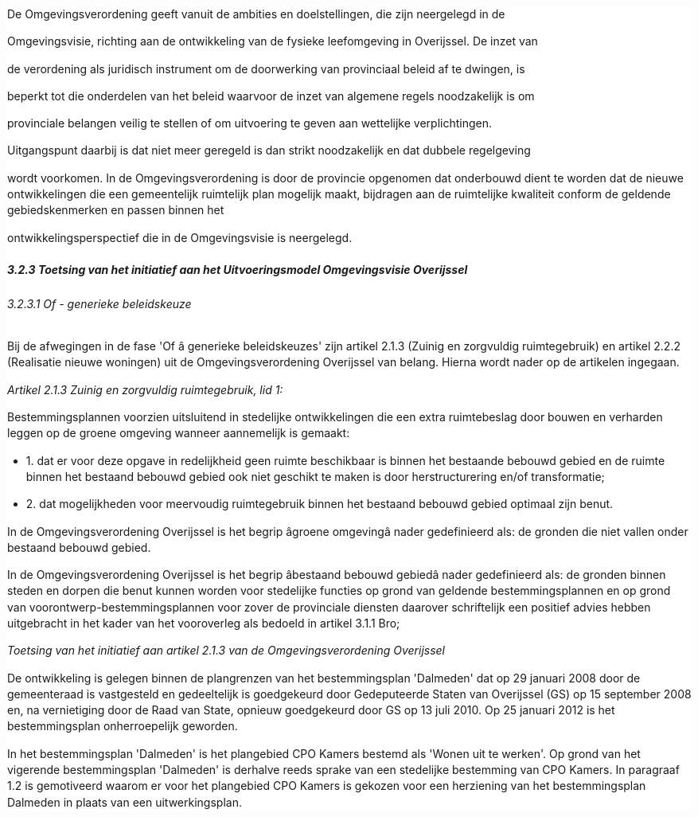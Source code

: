 De Omgevingsverordening geeft vanuit de ambities en doelstellingen, die zijn neergelegd in de

Omgevingsvisie, richting aan de ontwikkeling van de fysieke leefomgeving in Overijssel. De inzet van

de verordening als juridisch instrument om de doorwerking van provinciaal beleid af te dwingen, is

beperkt tot die onderdelen van het beleid waarvoor de inzet van algemene regels noodzakelijk is om

provinciale belangen veilig te stellen of om uitvoering te geven aan wettelijke verplichtingen.

Uitgangspunt daarbij is dat niet meer geregeld is dan strikt noodzakelijk en dat dubbele regelgeving

wordt voorkomen. In de Omgevingsverordening is door de provincie opgenomen dat onderbouwd dient te worden dat de nieuwe ontwikkelingen die een gemeentelijk ruimtelijk plan mogelijk maakt, bijdragen aan de ruimtelijke kwaliteit conform de geldende gebiedskenmerken en passen binnen het

ontwikkelingsperspectief die in de Omgevingsvisie is neergelegd.

##### 3\.2\.3 Toetsing van het initiatief aan het Uitvoeringsmodel Omgevingsvisie Overijssel

###### 3\.2\.3\.1 Of \- generieke beleidskeuze

Bij de afwegingen in de fase 'Of â generieke beleidskeuzes' zijn artikel 2\.1\.3 (Zuinig en zorgvuldig ruimtegebruik) en artikel 2\.2\.2 (Realisatie nieuwe woningen) uit de Omgevingsverordening Overijssel van belang. Hierna wordt nader op de artikelen ingegaan.

*Artikel 2\.1\.3 Zuinig en zorgvuldig ruimtegebruik, lid 1:*

Bestemmingsplannen voorzien uitsluitend in stedelijke ontwikkelingen die een extra ruimtebeslag door bouwen en verharden leggen op de groene omgeving wanneer aannemelijk is gemaakt:

* 1\. dat er voor deze opgave in redelijkheid geen ruimte beschikbaar is binnen het bestaande bebouwd gebied en de ruimte binnen het bestaand bebouwd gebied ook niet geschikt te maken is door herstructurering en/of transformatie;

* 2\. dat mogelijkheden voor meervoudig ruimtegebruik binnen het bestaand bebouwd gebied optimaal zijn benut.

In de Omgevingsverordening Overijssel is het begrip âgroene omgevingâ nader gedefinieerd als: de gronden die niet vallen onder bestaand bebouwd gebied.

In de Omgevingsverordening Overijssel is het begrip âbestaand bebouwd gebiedâ nader gedefinieerd als: de gronden binnen steden en dorpen die benut kunnen worden voor stedelijke functies op grond van geldende bestemmingsplannen en op grond van voorontwerp\-bestemmingsplannen voor zover de provinciale diensten daarover schriftelijk een positief advies hebben uitgebracht in het kader van het vooroverleg als bedoeld in artikel 3\.1\.1 Bro;

*Toetsing van het initiatief aan artikel 2\.1\.3 van de Omgevingsverordening Overijssel*

De ontwikkeling is gelegen binnen de plangrenzen van het bestemmingsplan 'Dalmeden' dat op 29 januari 2008 door de gemeenteraad is vastgesteld en gedeeltelijk is goedgekeurd door Gedeputeerde Staten van Overijssel (GS) op 15 september 2008 en, na vernietiging door de Raad van State, opnieuw goedgekeurd door GS op 13 juli 2010\. Op 25 januari 2012 is het bestemmingsplan onherroepelijk geworden.

In het bestemmingsplan 'Dalmeden' is het plangebied CPO Kamers bestemd als 'Wonen uit te werken'. Op grond van het vigerende bestemmingsplan 'Dalmeden' is derhalve reeds sprake van een stedelijke bestemming van CPO Kamers. In paragraaf 1\.2 is gemotiveerd waarom er voor het plangebied CPO Kamers is gekozen voor een herziening van het bestemmingsplan Dalmeden in plaats van een uitwerkingsplan.
